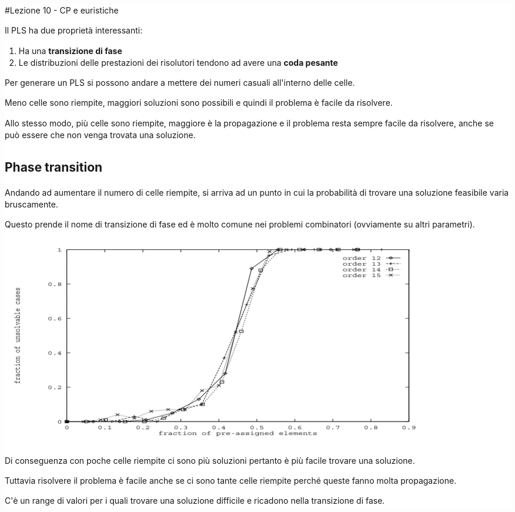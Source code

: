 #Lezione 10 - CP e euristiche

Il PLS ha due proprietà interessanti:

1. Ha una **transizione di fase**
2. Le distribuzioni delle prestazioni dei risolutori tendono ad avere una **coda pesante**

Per generare un PLS si possono andare a mettere dei numeri casuali all'interno delle celle.

Meno celle sono riempite, maggiori soluzioni sono possibili e quindi il problema è facile da risolvere.

Allo stesso modo, più celle sono riempite, maggiore è la propagazione e il problema resta sempre facile da risolvere, anche se può essere che non venga trovata una soluzione.

## Phase transition

Andando ad aumentare il numero di celle riempite, si arriva ad un punto in cui la probabilità di trovare una soluzione feasibile varia bruscamente.

Questo prende il nome di transizione di fase ed è molto comune nei problemi combinatori (ovviamente su altri parametri).

![](./immagini/l10-phase.png)

Di conseguenza con poche celle riempite ci sono più soluzioni pertanto è più facile trovare una soluzione.

Tuttavia risolvere il problema è facile anche se ci sono tante celle riempite perché queste fanno molta propagazione.

C'è un range di valori per i quali trovare una soluzione difficile e ricadono nella transizione di fase.
